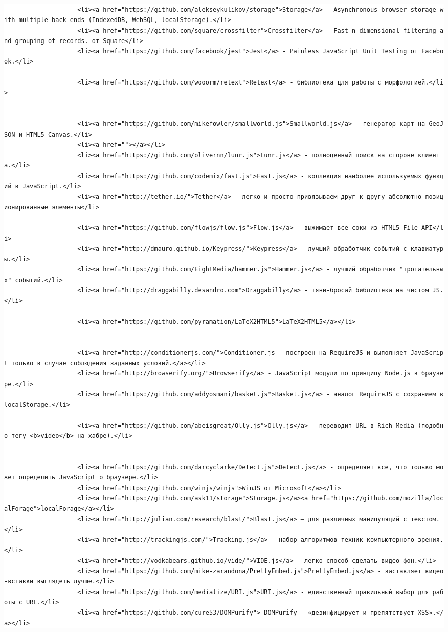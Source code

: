 						<li><a href="https://github.com/alekseykulikov/storage">Storage</a> - Asynchronous browser storage with multiple back-ends (IndexedDB, WebSQL, localStorage).</li>
						<li><a href="https://github.com/square/crossfilter">Crossfilter</a> - Fast n-dimensional filtering and grouping of records. от Square</li>
						<li><a href="https://github.com/facebook/jest">Jest</a> - Painless JavaScript Unit Testing от Facebook.</li>
						
						<li><a href="https://github.com/wooorm/retext">Retext</a> - библиотека для работы с морфологией.</li>

						
						<li><a href="https://github.com/mikefowler/smallworld.js">Smallworld.js</a> - генератор карт на GeoJSON и HTML5 Canvas.</li>
						<li><a href=""></a></li>
						<li><a href="https://github.com/olivernn/lunr.js">Lunr.js</a> - полноценный поиск на стороне клиента.</li>
						<li><a href="https://github.com/codemix/fast.js">Fast.js</a> - коллекция наиболее используемых функций в JavaScript.</li>
						<li><a href="http://tether.io/">Tether</a> - легко и просто привязываем друг к другу абсолютно позиционированные элементы</li>
						    
						<li><a href="https://github.com/flowjs/flow.js">Flow.js</a> - выжимает все соки из HTML5 File API</li>      
						<li><a href="http://dmauro.github.io/Keypress/">Keypress</a> - лучший обработчик событий с клавиатуры.</li>
						<li><a href="https://github.com/EightMedia/hammer.js">Hammer.js</a> - лучший обработчик "трогательных" событий.</li>
						<li><a href="http://draggabilly.desandro.com">Draggabilly</a> - тяни-бросай библиотека на чистом JS.</li>
						
						<li><a href="https://github.com/pyramation/LaTeX2HTML5">LaTeX2HTML5</a></li>
			

						<li><a href="http://conditionerjs.com/">Conditioner.js — построен на RequireJS и выполняет JavaScript только в случае соблюдения заданных условий.</a></li>
						<li><a href="http://browserify.org/">Browserify</a> - JavaScript модули по принципу Node.js в браузере.</li>
						<li><a href="https://github.com/addyosmani/basket.js">Basket.js</a> - аналог RequireJS с сохранием в localStorage.</li>
					
						<li><a href="https://github.com/abeisgreat/Olly.js">Olly.js</a> - переводит URL в Rich Media (подобно тегу <b>video</b> на хабре).</li>
						

						<li><a href="https://github.com/darcyclarke/Detect.js">Detect.js</a> - определяет все, что только может определить JavaScript о браузере.</li>
						<li><a href="https://github.com/winjs/winjs">WinJS от Microsoft</a></li>
						<li><a href="https://github.com/ask11/storage">Storage.js</a><a href="https://github.com/mozilla/localForage">localForage</a></li>
						<li><a href="http://julian.com/research/blast/">Blast.js</a> — для различных манипуляций с текстом.</li>
						<li><a href="http://trackingjs.com/">Tracking.js</a> - набор алгоритмов техник компьютерного зрения.</li>
						<li><a href="http://vodkabears.github.io/vide/">VIDE.js</a> - легко способ сделать видео-фон.</li>
						<li><a href="https://github.com/mike-zarandona/PrettyEmbed.js">PrettyEmbed.js</a> - заставляет видео-вставки выглядеть лучше.</li>
						<li><a href="https://github.com/medialize/URI.js">URI.js</a> - единственный правильный выбор для работы с URL.</li>
						<li><a href="https://github.com/cure53/DOMPurify"> DOMPurify - «дезинфицирует и препятствует XSS».</a></li>
